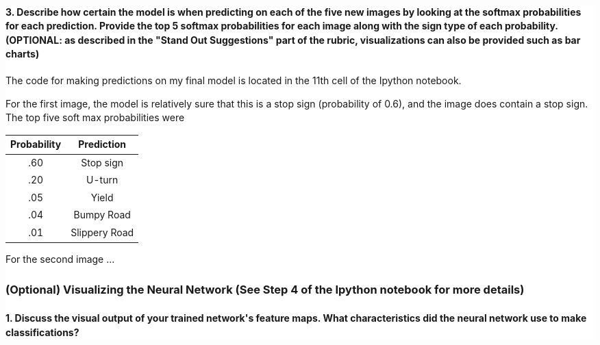 #### 3. Describe how certain the model is when predicting on each of the five new images by looking at the softmax probabilities for each prediction. Provide the top 5 softmax probabilities for each image along with the sign type of each probability. (OPTIONAL: as described in the "Stand Out Suggestions" part of the rubric, visualizations can also be provided such as bar charts)

The code for making predictions on my final model is located in the 11th cell of the Ipython notebook.

For the first image, the model is relatively sure that this is a stop sign (probability of 0.6), and the image does contain a stop sign. The top five soft max probabilities were

| Probability         	|     Prediction	        					| 
|:---------------------:|:---------------------------------------------:| 
| .60         			| Stop sign   									| 
| .20     				| U-turn 										|
| .05					| Yield											|
| .04	      			| Bumpy Road					 				|
| .01				    | Slippery Road      							|


For the second image ... 

### (Optional) Visualizing the Neural Network (See Step 4 of the Ipython notebook for more details)
#### 1. Discuss the visual output of your trained network's feature maps. What characteristics did the neural network use to make classifications?


